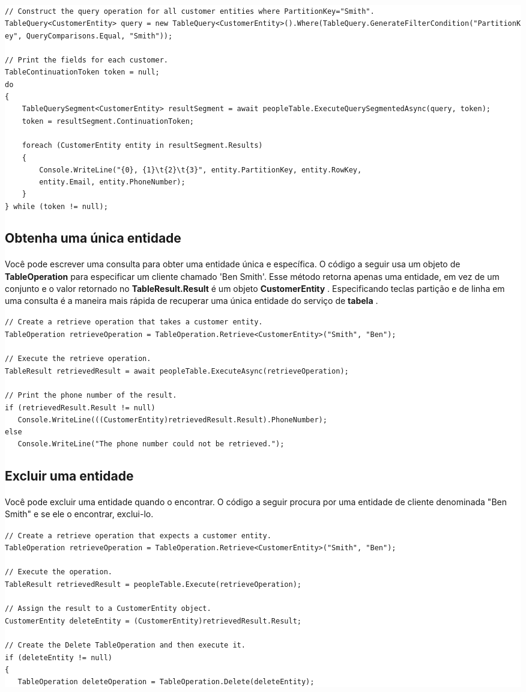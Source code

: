     // Construct the query operation for all customer entities where PartitionKey="Smith".
    TableQuery<CustomerEntity> query = new TableQuery<CustomerEntity>().Where(TableQuery.GenerateFilterCondition("PartitionKey", QueryComparisons.Equal, "Smith"));

    // Print the fields for each customer.
    TableContinuationToken token = null;
    do
    {
        TableQuerySegment<CustomerEntity> resultSegment = await peopleTable.ExecuteQuerySegmentedAsync(query, token);
        token = resultSegment.ContinuationToken;

        foreach (CustomerEntity entity in resultSegment.Results)
        {
            Console.WriteLine("{0}, {1}\t{2}\t{3}", entity.PartitionKey, entity.RowKey,
            entity.Email, entity.PhoneNumber);
        }
    } while (token != null);

## <a name="get-a-single-entity"></a>Obtenha uma única entidade
Você pode escrever uma consulta para obter uma entidade única e específica. O código a seguir usa um objeto de **TableOperation** para especificar um cliente chamado 'Ben Smith'. Esse método retorna apenas uma entidade, em vez de um conjunto e o valor retornado no **TableResult.Result** é um objeto **CustomerEntity** . Especificando teclas partição e de linha em uma consulta é a maneira mais rápida de recuperar uma única entidade do serviço de **tabela** .

    // Create a retrieve operation that takes a customer entity.
    TableOperation retrieveOperation = TableOperation.Retrieve<CustomerEntity>("Smith", "Ben");

    // Execute the retrieve operation.
    TableResult retrievedResult = await peopleTable.ExecuteAsync(retrieveOperation);

    // Print the phone number of the result.
    if (retrievedResult.Result != null)
       Console.WriteLine(((CustomerEntity)retrievedResult.Result).PhoneNumber);
    else
       Console.WriteLine("The phone number could not be retrieved.");

## <a name="delete-an-entity"></a>Excluir uma entidade
Você pode excluir uma entidade quando o encontrar. O código a seguir procura por uma entidade de cliente denominada "Ben Smith" e se ele o encontrar, exclui-lo.

    // Create a retrieve operation that expects a customer entity.
    TableOperation retrieveOperation = TableOperation.Retrieve<CustomerEntity>("Smith", "Ben");

    // Execute the operation.
    TableResult retrievedResult = peopleTable.Execute(retrieveOperation);

    // Assign the result to a CustomerEntity object.
    CustomerEntity deleteEntity = (CustomerEntity)retrievedResult.Result;

    // Create the Delete TableOperation and then execute it.
    if (deleteEntity != null)
    {
       TableOperation deleteOperation = TableOperation.Delete(deleteEntity);
